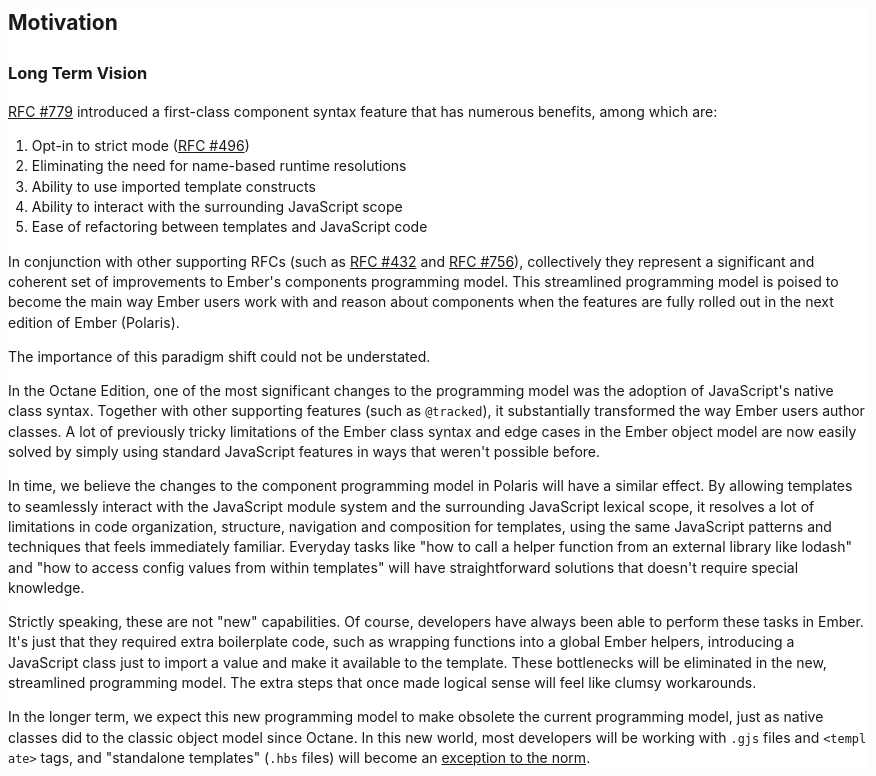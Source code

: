 ## Motivation

### Long Term Vision

[RFC #779][rfc-779] introduced a first-class component syntax feature that has
numerous benefits, among which are:

1. Opt-in to strict mode ([RFC #496][rfc-496])
2. Eliminating the need for name-based runtime resolutions
3. Ability to use imported template constructs
4. Ability to interact with the surrounding JavaScript scope
5. Ease of refactoring between templates and JavaScript code

[rfc-496]: ./0496-handlebars-strict-mode.md

In conjunction with other supporting RFCs (such as [RFC #432][rfc-432] and
[RFC #756][rfc-756]), collectively they represent a significant and coherent
set of improvements to Ember's components programming model. This streamlined
programming model is poised to become the main way Ember users work with and
reason about components when the features are fully rolled out in the next
edition of Ember (Polaris).

The importance of this paradigm shift could not be understated.

In the Octane Edition, one of the most significant changes to the programming
model was the adoption of JavaScript's native class syntax. Together with other
supporting features (such as `@tracked`), it substantially transformed the way
Ember users author classes. A lot of previously tricky limitations of the Ember
class syntax and edge cases in the Ember object model are now easily solved by
simply using standard JavaScript features in ways that weren't possible before.

In time, we believe the changes to the component programming model in Polaris
will have a similar effect. By allowing templates to seamlessly interact with
the JavaScript module system and the surrounding JavaScript lexical scope, it
resolves a lot of limitations in code organization, structure, navigation and
composition for templates, using the same JavaScript patterns and techniques
that feels immediately familiar. Everyday tasks like "how to call a helper
function from an external library like lodash" and "how to access config values
from within templates" will have straightforward solutions that doesn't require
special knowledge.

Strictly speaking, these are not "new" capabilities. Of course, developers have
always been able to perform these tasks in Ember. It's just that they required
extra boilerplate code, such as wrapping functions into a global Ember helpers,
introducing a JavaScript class just to import a value and make it available to
the template. These bottlenecks will be eliminated in the new, streamlined
programming model. The extra steps that once made logical sense will feel like
clumsy workarounds.

In the longer term, we expect this new programming model to make obsolete the
current programming model, just as native classes did to the classic object
model since Octane. In this new world, most developers will be working with
`.gjs` files and `<template>` tags, and "standalone templates" (`.hbs` files)
will become an [exception to the norm](components-over-templates).


[rfc-779]: ./0779-first-class-component-templates.md
[components-over-templates]: https://github.com/emberjs/rfcs/pull/779#issuecomment-1014097294
[rfc-432]: ./0432-contextual-helpers.md
[rfc-756]: ./0756-helper-default-manager.md
[ember-template-imports]: https://github.com/ember-template-imports/ember-template-imports
  [static-block]: https://developer.mozilla.org/en-US/docs/Web/JavaScript/Reference/Classes/Class_static_initialization_blocks
[rfc-756]: ./0756-helper-default-manager.md
[strip-indent]: https://www.npmjs.com/package/strip-indent